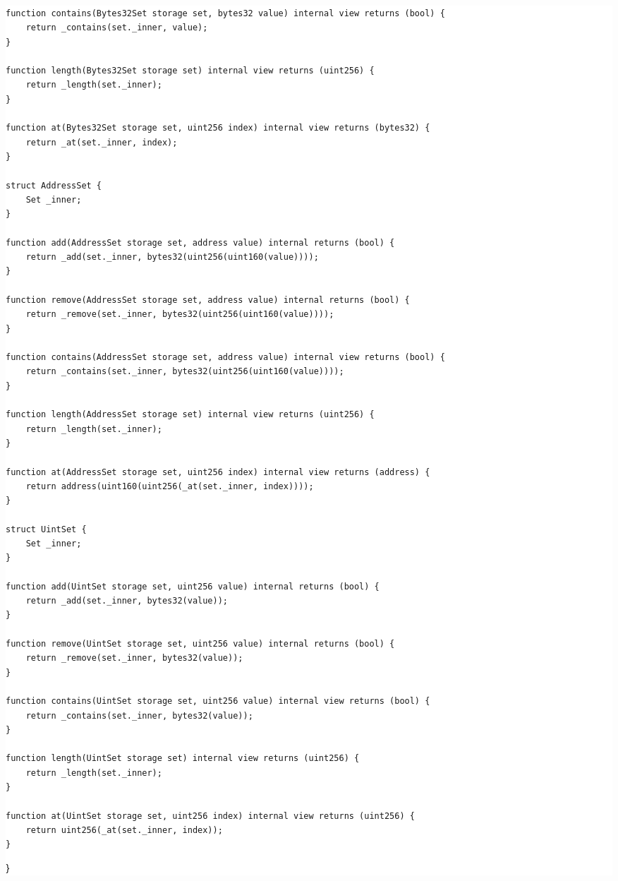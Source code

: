     function contains(Bytes32Set storage set, bytes32 value) internal view returns (bool) {
        return _contains(set._inner, value);
    }

    function length(Bytes32Set storage set) internal view returns (uint256) {
        return _length(set._inner);
    }

    function at(Bytes32Set storage set, uint256 index) internal view returns (bytes32) {
        return _at(set._inner, index);
    }

    struct AddressSet {
        Set _inner;
    }

    function add(AddressSet storage set, address value) internal returns (bool) {
        return _add(set._inner, bytes32(uint256(uint160(value))));
    }

    function remove(AddressSet storage set, address value) internal returns (bool) {
        return _remove(set._inner, bytes32(uint256(uint160(value))));
    }

    function contains(AddressSet storage set, address value) internal view returns (bool) {
        return _contains(set._inner, bytes32(uint256(uint160(value))));
    }

    function length(AddressSet storage set) internal view returns (uint256) {
        return _length(set._inner);
    }

    function at(AddressSet storage set, uint256 index) internal view returns (address) {
        return address(uint160(uint256(_at(set._inner, index))));
    }

    struct UintSet {
        Set _inner;
    }

    function add(UintSet storage set, uint256 value) internal returns (bool) {
        return _add(set._inner, bytes32(value));
    }

    function remove(UintSet storage set, uint256 value) internal returns (bool) {
        return _remove(set._inner, bytes32(value));
    }

    function contains(UintSet storage set, uint256 value) internal view returns (bool) {
        return _contains(set._inner, bytes32(value));
    }

    function length(UintSet storage set) internal view returns (uint256) {
        return _length(set._inner);
    }

    function at(UintSet storage set, uint256 index) internal view returns (uint256) {
        return uint256(_at(set._inner, index));
    }
}
